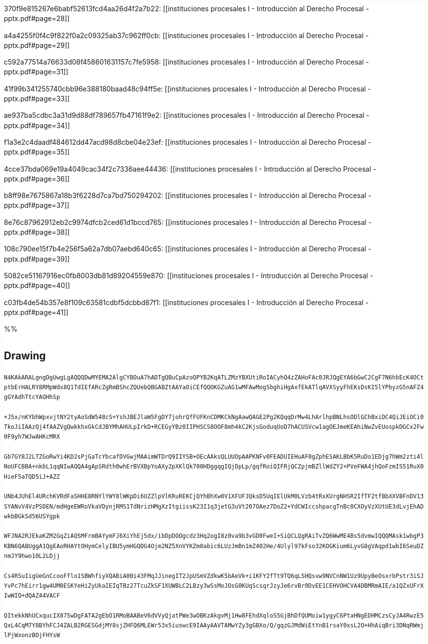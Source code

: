 370f9e815267e6babf52613fcd4aa26d4f2a7b22: [[instituciones procesales I - Introducción al Derecho Procesal - pptx.pdf#page=28]]

a4a4255f0f4c9f822f0a2c09325ab37c962ff0cb: [[instituciones procesales I - Introducción al Derecho Procesal - pptx.pdf#page=29]]

c592a77514a76633d08f458601631157c7fe5958: [[instituciones procesales I - Introducción al Derecho Procesal - pptx.pdf#page=31]]

41f99b341255740cbb96e388180baad48c94ff5e: [[instituciones procesales I - Introducción al Derecho Procesal - pptx.pdf#page=33]]

ae937ba5cdbc3a31d9d88df789657fb47161f9e2: [[instituciones procesales I - Introducción al Derecho Procesal - pptx.pdf#page=34]]

f1a3e2c4daadf484612dd47acd98d8cbe04e23ef: [[instituciones procesales I - Introducción al Derecho Procesal - pptx.pdf#page=35]]

4cce37bda069e19a4049cac34f2c7336aee44436: [[instituciones procesales I - Introducción al Derecho Procesal - pptx.pdf#page=36]]

b8ff98e7675867a18b3f6228d7ca7bd750294202: [[instituciones procesales I - Introducción al Derecho Procesal - pptx.pdf#page=37]]

8e76c87962912eb2c9974dfcb2ced61d1bccd765: [[instituciones procesales I - Introducción al Derecho Procesal - pptx.pdf#page=38]]

108c790ee15f7b4e256f5a62a7db07aebd640c65: [[instituciones procesales I - Introducción al Derecho Procesal - pptx.pdf#page=39]]

5082ce51167916ec0fb8003db81d89204559e870: [[instituciones procesales I - Introducción al Derecho Procesal - pptx.pdf#page=40]]

c03fb4de54b357e8f109c63581cdbf5dcbbd87f1: [[instituciones procesales I - Introducción al Derecho Procesal - pptx.pdf#page=41]]

%%
## Drawing
```compressed-json
N4KAkARALgngDgUwgLgAQQQDwMYEMA2AlgCYBOuA7hADTgQBuCpAzoQPYB2KqATLZMzYBXUtiRoIACyhQ4zZAHoFAc0JRJQgEYA6bGwC2CgF7N6hbEcK4OCtptbErHALRY8RMpWdx8Q1TdIEfARcZgRmBShcZQUebQBGABZtAAYaOiCEfQQOKGZuAG1wMFAwMogSbghiHgAxfEkATlqAVXSyyFhEKsDsKI5lYPbyzG5nAFZ4gGYAdhTtcYAOHhSp

+J5x/nKYbhWpxvjtNY2tyAoSdW548cS+YshJBEJlaW5FgDY7johrQfFUFKnCDMKCkNgAawQAGE2Pg2KQqqDrMw4LhArlhpBNLhsODlGChBxiDC4QiJEiOCi0TkoJiIAAzQj4fAAZVgQwkkhxGkCdJBYMhAHULpIrkD+RCEGyYBz0IIPHSCS8OOF8mh4kC2KjsGoduqUoD7hACUSVcw1agOEJmeKEAhiNwZvEUospkDGCx2Fw0F9yh7WJwAHKcMRX

Gb7GY8J2LTZGoRwYi4KD2sPjGaTcYbcafDVGwjMAAimWTDrQ9IIYSB+OEcAAksQLUUOpAAPKNFv0FEADUIEHuAF0gZphESAKLBbK5RuDo1EDjg7hWm2zti4lNoUFCBBA+nkbL1qqNIwAQQA4gApSRdth0whErBVXBpYoAXy2pXKlQk700HDggqgIQjDpLp/gqfRoiQIFRjQCZpjmBZllWdZY2+PVeFWA4jhQoFzmIS51RuX0HieF5aTQD5iJ+AZZ

UNb4JUhEl4URchKVRdFaSHHE8RNYlYWY8lWKpDi6UZZlpVlKRuREKCjQYhBhXw0V1XFUFJQksD5UqIElUkM0LVzb4tRxXUrgNHSR2IfTF2tfBbXXVBFnDV13SYANvV4VzPSDEN/mdHgeEWRoVkaVDynjRMS1TdNrizHMgXzItgiissK23I1q3jetG3uVt207OAez7DoZ2+YdCWIccshpacgTnBc0CXOyVzXUtUE3dLvjEhADwkbBGkSd56USYgpk

WFJNA2RJEkaKZM2GqZiAQSMFrmBAYymFJ6XiYhEj5dx/ibDpDOOgcdz3Hq2ogI8z0va9b3vGD0FweI+SiQCLQgRAiTvZQ6WwME4Bs5dvmwIQQQMAsk1wbgP3KBN6QABUggA1QgEAoRHAYtOHymCelyIBU5ymHGQDG4Ojm2NZ5XnVYKZm0abic6LUzJmBn1mZ402He/4Ulyl97kFso32KOGKium6LyvG8gVAqpd1wbI6SeuDZnmJY9hwo10L2LDjj

Cs4RSuIigUeGnCcooFflo1SBWhfiyXQABiA00i43FMqJJinegIT2JpUSmVZdkwK5bAeVk+i1KFY2fTt9TQ6qLSHQsvw9NVCnNW1Uz9UpyBeOsxrbPstr3iSJYvPc7hEirr1gw4UM0ESKYeHiZyUkaIEIqTBz27TcuZkSF1XUWBLC2LBzy3wSsMoJOsG0KUqScsqrJzyJe6rvBr0DvEE1CEHVOHCVA4DBMRmAIE/a1QZxUFrXIwWIQ+dQAZ44VACF

QItekkNhUCxqucIX875wDgFATA2gEbO1RMoBAABeV6dVVyQjatPWe3wOBKzAkgvMj1Hw8FEhdXqloS5GjBhDfQUMoiw1ygyC6PtaHNgEDHMCzsCyJA4RwzE5QxL4CqM7Y8BYhFCJ4ZALB2RGESGdjMY8sjZHFQ6MLEWr53x5iuswcE9IAAyAAVTAMwYZy3gGBXo/Q/gqzGJMdWiEtYnB1rsaY0xsL2O+HhAiqBri3DNqRWmjlPjWxonzBOjFHYsW

```